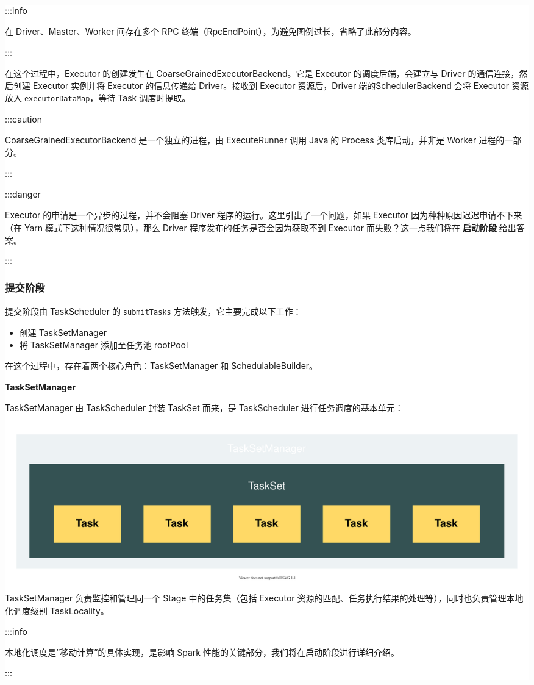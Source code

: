 :::info

在 Driver、Master、Worker 间存在多个 RPC 终端（RpcEndPoint），为避免图例过长，省略了此部分内容。

:::

在这个过程中，Executor 的创建发生在 CoarseGrainedExecutorBackend。它是 Executor 的调度后端，会建立与 Driver 的通信连接，然后创建 Executor 实例并将 Executor 的信息传递给 Driver。接收到 Executor 资源后，Driver 端的SchedulerBackend 会将 Executor 资源放入 `executorDataMap`，等待 Task 调度时提取。

:::caution

CoarseGrainedExecutorBackend 是一个独立的进程，由 ExecuteRunner 调用 Java 的 Process 类库启动，并非是 Worker 进程的一部分。

:::

:::danger

Executor 的申请是一个异步的过程，并不会阻塞 Driver 程序的运行。这里引出了一个问题，如果 Executor 因为种种原因迟迟申请不下来（在 Yarn 模式下这种情况很常见），那么 Driver 程序发布的任务是否会因为获取不到 Executor 而失败？这一点我们将在 **启动阶段** 给出答案。

:::

### 提交阶段

提交阶段由 TaskScheduler 的 `submitTasks` 方法触发，它主要完成以下工作：

- 创建 TaskSetManager
- 将 TaskSetManager 添加至任务池 rootPool

在这个过程中，存在着两个核心角色：TaskSetManager 和 SchedulableBuilder。

**TaskSetManager**

TaskSetManager 由 TaskScheduler 封装 TaskSet 而来，是 TaskScheduler 进行任务调度的基本单元：

![](image/taskmanager.svg)

TaskSetManager 负责监控和管理同一个 Stage 中的任务集（包括 Executor 资源的匹配、任务执行结果的处理等），同时也负责管理本地化调度级别 TaskLocality。

:::info

本地化调度是“移动计算”的具体实现，是影响 Spark 性能的关键部分，我们将在启动阶段进行详细介绍。

:::
